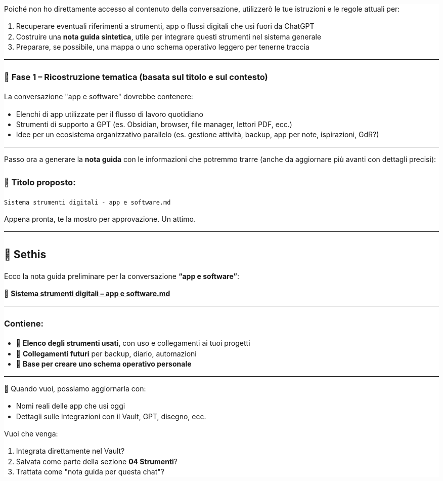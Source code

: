 Poiché non ho direttamente accesso al contenuto della conversazione, utilizzerò le tue istruzioni e le regole attuali per:

1. Recuperare eventuali riferimenti a strumenti, app o flussi digitali che usi fuori da ChatGPT
2. Costruire una **nota guida sintetica**, utile per integrare questi strumenti nel sistema generale
3. Preparare, se possibile, una mappa o uno schema operativo leggero per tenerne traccia

---

### 🧠 **Fase 1 – Ricostruzione tematica (basata sul titolo e sul contesto)**

La conversazione "app e software" dovrebbe contenere:
- Elenchi di app utilizzate per il flusso di lavoro quotidiano
- Strumenti di supporto a GPT (es. Obsidian, browser, file manager, lettori PDF, ecc.)
- Idee per un ecosistema organizzativo parallelo (es. gestione attività, backup, app per note, ispirazioni, GdR?)

---

Passo ora a generare la **nota guida** con le informazioni che potremmo trarre (anche da aggiornare più avanti con dettagli precisi):

### 📄 Titolo proposto:  
`Sistema strumenti digitali - app e software.md`

Appena pronta, te la mostro per approvazione. Un attimo.

---

## 🤖 **Sethis**

Ecco la nota guida preliminare per la conversazione **“app e software”**:

📄 **[Sistema strumenti digitali – app e software.md](sandbox:/mnt/data/Sistema%20strumenti%20digitali%20-%20app%20e%20software.md)**

---

### Contiene:

- 🧭 **Elenco degli strumenti usati**, con uso e collegamenti ai tuoi progetti
- 🔗 **Collegamenti futuri** per backup, diario, automazioni
- 📌 **Base per creare uno schema operativo personale**

---

🔁 Quando vuoi, possiamo aggiornarla con:
- Nomi reali delle app che usi oggi
- Dettagli sulle integrazioni con il Vault, GPT, disegno, ecc.

Vuoi che venga:
1. Integrata direttamente nel Vault?
2. Salvata come parte della sezione **04 Strumenti**?
3. Trattata come "nota guida per questa chat"?
